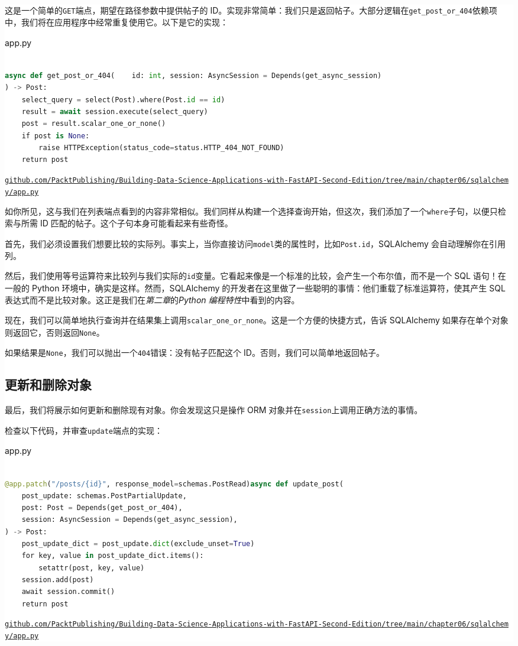 这是一个简单的`GET`端点，期望在路径参数中提供帖子的 ID。实现非常简单：我们只是返回帖子。大部分逻辑在`get_post_or_404`依赖项中，我们将在应用程序中经常重复使用它。以下是它的实现：

app.py

```py

async def get_post_or_404(    id: int, session: AsyncSession = Depends(get_async_session)
) -> Post:
    select_query = select(Post).where(Post.id == id)
    result = await session.execute(select_query)
    post = result.scalar_one_or_none()
    if post is None:
        raise HTTPException(status_code=status.HTTP_404_NOT_FOUND)
    return post
```

[`github.com/PacktPublishing/Building-Data-Science-Applications-with-FastAPI-Second-Edition/tree/main/chapter06/sqlalchemy/app.py`](https://github.com/PacktPublishing/Building-Data-Science-Applications-with-FastAPI-Second-Edition/tree/main/chapter06/sqlalchemy/app.py)

如你所见，这与我们在列表端点看到的内容非常相似。我们同样从构建一个选择查询开始，但这次，我们添加了一个`where`子句，以便只检索与所需 ID 匹配的帖子。这个子句本身可能看起来有些奇怪。

首先，我们必须设置我们想要比较的实际列。事实上，当你直接访问`model`类的属性时，比如`Post.id`，SQLAlchemy 会自动理解你在引用列。

然后，我们使用等号运算符来比较列与我们实际的`id`变量。它看起来像是一个标准的比较，会产生一个布尔值，而不是一个 SQL 语句！在一般的 Python 环境中，确实是这样。然而，SQLAlchemy 的开发者在这里做了一些聪明的事情：他们重载了标准运算符，使其产生 SQL 表达式而不是比较对象。这正是我们在*第二章*的*Python* *编程特性*中看到的内容。

现在，我们可以简单地执行查询并在结果集上调用`scalar_one_or_none`。这是一个方便的快捷方式，告诉 SQLAlchemy 如果存在单个对象则返回它，否则返回`None`。

如果结果是`None`，我们可以抛出一个`404`错误：没有帖子匹配这个 ID。否则，我们可以简单地返回帖子。

## 更新和删除对象

最后，我们将展示如何更新和删除现有对象。你会发现这只是操作 ORM 对象并在`session`上调用正确方法的事情。

检查以下代码，并审查`update`端点的实现：

app.py

```py

@app.patch("/posts/{id}", response_model=schemas.PostRead)async def update_post(
    post_update: schemas.PostPartialUpdate,
    post: Post = Depends(get_post_or_404),
    session: AsyncSession = Depends(get_async_session),
) -> Post:
    post_update_dict = post_update.dict(exclude_unset=True)
    for key, value in post_update_dict.items():
        setattr(post, key, value)
    session.add(post)
    await session.commit()
    return post
```

[`github.com/PacktPublishing/Building-Data-Science-Applications-with-FastAPI-Second-Edition/tree/main/chapter06/sqlalchemy/app.py`](https://github.com/PacktPublishing/Building-Data-Science-Applications-with-FastAPI-Second-Edition/tree/main/chapter06/sqlalchemy/app.py)

